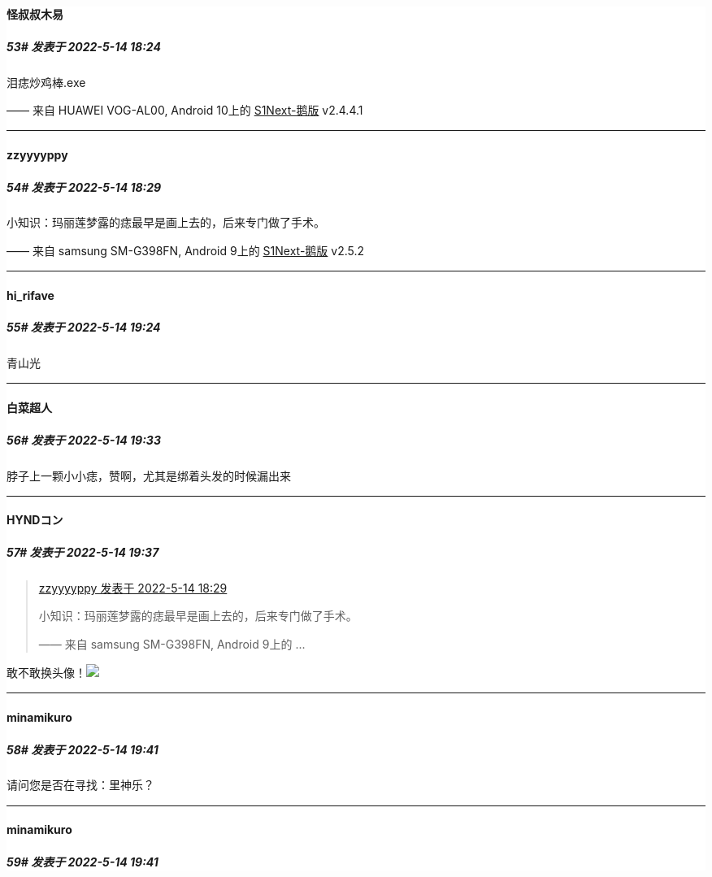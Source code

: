 ####  怪叔叔木易  
##### 53#       发表于 2022-5-14 18:24

泪痣炒鸡棒.exe

—— 来自 HUAWEI VOG-AL00, Android 10上的 [S1Next-鹅版](https://github.com/ykrank/S1-Next/releases) v2.4.4.1

*****

####  zzyyyyppy  
##### 54#       发表于 2022-5-14 18:29

小知识：玛丽莲梦露的痣最早是画上去的，后来专门做了手术。

—— 来自 samsung SM-G398FN, Android 9上的 [S1Next-鹅版](https://github.com/ykrank/S1-Next/releases) v2.5.2

*****

####  hi_rifave  
##### 55#       发表于 2022-5-14 19:24

青山光

*****

####  白菜超人  
##### 56#       发表于 2022-5-14 19:33

脖子上一颗小小痣，赞啊，尤其是绑着头发的时候漏出来

*****

####  HYNDコン  
##### 57#       发表于 2022-5-14 19:37

<blockquote><a href="httphttps://bbs.saraba1st.com/2b/forum.php?mod=redirect&amp;goto=findpost&amp;pid=55838865&amp;ptid=2069509" target="_blank">zzyyyyppy 发表于 2022-5-14 18:29</a>

小知识：玛丽莲梦露的痣最早是画上去的，后来专门做了手术。

—— 来自 samsung SM-G398FN, Android 9上的 ...</blockquote>
敢不敢换头像！<img src="https://static.saraba1st.com/image/smiley/face2017/127.png" referrerpolicy="no-referrer">

*****

####  minamikuro  
##### 58#       发表于 2022-5-14 19:41

请问您是否在寻找：里神乐？

*****

####  minamikuro  
##### 59#       发表于 2022-5-14 19:41
